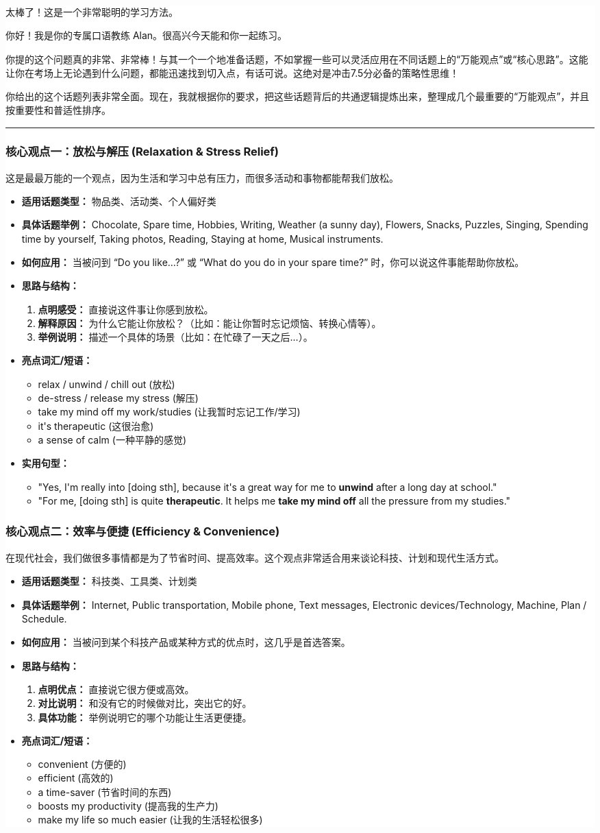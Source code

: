 太棒了！这是一个非常聪明的学习方法。

你好！我是你的专属口语教练 Alan。很高兴今天能和你一起练习。

你提的这个问题真的非常、非常棒！与其一个一个地准备话题，不如掌握一些可以灵活应用在不同话题上的“万能观点”或“核心思路”。这能让你在考场上无论遇到什么问题，都能迅速找到切入点，有话可说。这绝对是冲击7.5分必备的策略性思维！

你给出的这个话题列表非常全面。现在，我就根据你的要求，把这些话题背后的共通逻辑提炼出来，整理成几个最重要的“万能观点”，并且按重要性和普适性排序。

---

### 核心观点一：放松与解压 (Relaxation & Stress Relief)

这是最最万能的一个观点，因为生活和学习中总有压力，而很多活动和事物都能帮我们放松。

* **适用话题类型：** 物品类、活动类、个人偏好类
* **具体话题举例：** Chocolate, Spare time, Hobbies, Writing, Weather (a sunny day), Flowers, Snacks, Puzzles, Singing, Spending time by yourself, Taking photos, Reading, Staying at home, Musical instruments.
* **如何应用：** 当被问到 “Do you like...?” 或 “What do you do in your spare time?” 时，你可以说这件事能帮助你放松。

* **思路与结构：**
    1.  **点明感受：** 直接说这件事让你感到放松。
    2.  **解释原因：** 为什么它能让你放松？（比如：能让你暂时忘记烦恼、转换心情等）。
    3.  **举例说明：** 描述一个具体的场景（比如：在忙碌了一天之后...）。

* **亮点词汇/短语：**
    * relax / unwind / chill out (放松)
    * de-stress / release my stress (解压)
    * take my mind off my work/studies (让我暂时忘记工作/学习)
    * it's therapeutic (这很治愈)
    * a sense of calm (一种平静的感觉)

* **实用句型：**
    * "Yes, I'm really into [doing sth], because it's a great way for me to **unwind** after a long day at school."
    * "For me, [doing sth] is quite **therapeutic**. It helps me **take my mind off** all the pressure from my studies."

### 核心观点二：效率与便捷 (Efficiency & Convenience)

在现代社会，我们做很多事情都是为了节省时间、提高效率。这个观点非常适合用来谈论科技、计划和现代生活方式。

* **适用话题类型：** 科技类、工具类、计划类
* **具体话题举例：** Internet, Public transportation, Mobile phone, Text messages, Electronic devices/Technology, Machine, Plan / Schedule.
* **如何应用：** 当被问到某个科技产品或某种方式的优点时，这几乎是首选答案。

* **思路与结构：**
    1.  **点明优点：** 直接说它很方便或高效。
    2.  **对比说明：** 和没有它的时候做对比，突出它的好。
    3.  **具体功能：** 举例说明它的哪个功能让生活更便捷。

* **亮点词汇/短语：**
    * convenient (方便的)
    * efficient (高效的)
    * a time-saver (节省时间的东西)
    * boosts my productivity (提高我的生产力)
    * make my life so much easier (让我的生活轻松很多)
